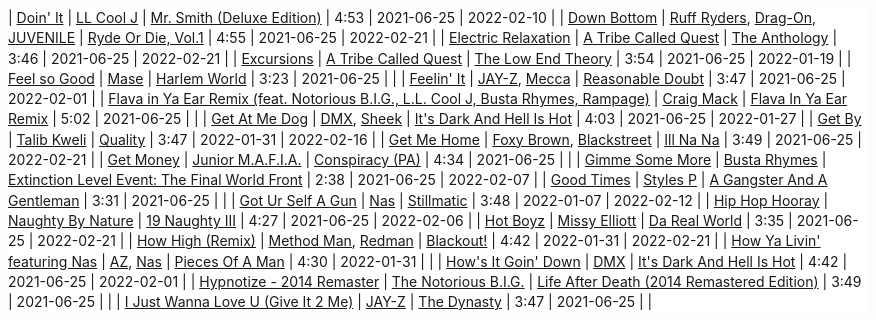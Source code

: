 | [Doin' It](https://open.spotify.com/track/4WMBl2wiGUSGa5C7tfQEAo) | [LL Cool J](https://open.spotify.com/artist/1P8IfcNKwrkQP5xJWuhaOC) | [Mr\. Smith \(Deluxe Edition\)](https://open.spotify.com/album/6b7NVGKHlwKyQzFKoVTaMA) | 4:53 | 2021-06-25 | 2022-02-10 |
| [Down Bottom](https://open.spotify.com/track/58jV4YBV2WpCb00gJfht9a) | [Ruff Ryders](https://open.spotify.com/artist/2q0HDEYPYC2oZjXgYqAWMZ), [Drag\-On](https://open.spotify.com/artist/2NsAJcAM18AExiMWKLKzuH), [JUVENILE](https://open.spotify.com/artist/0rG0AZBscc8S8q1ahIsasI) | [Ryde Or Die, Vol.1](https://open.spotify.com/album/1mQkCjNNs32GHM7nlEpA2N) | 4:55 | 2021-06-25 | 2022-02-21 |
| [Electric Relaxation](https://open.spotify.com/track/0eEXcw3JLVXcRxYrVYMy68) | [A Tribe Called Quest](https://open.spotify.com/artist/09hVIj6vWgoCDtT03h8ZCa) | [The Anthology](https://open.spotify.com/album/3FAK4h4t9uV4JxzESXllAU) | 3:46 | 2021-06-25 | 2022-02-21 |
| [Excursions](https://open.spotify.com/track/4tEaytMs86hIaOSsiGoLcP) | [A Tribe Called Quest](https://open.spotify.com/artist/09hVIj6vWgoCDtT03h8ZCa) | [The Low End Theory](https://open.spotify.com/album/1p12OAWwudgMqfMzjMvl2a) | 3:54 | 2021-06-25 | 2022-01-19 |
| [Feel so Good](https://open.spotify.com/track/7hfRrdFJgFKK3cJ4rmkecE) | [Mase](https://open.spotify.com/artist/1wiBLzTI7z9RUwEpNPdFT6) | [Harlem World](https://open.spotify.com/album/21YtqAiqXNGuvWNBS0JvOy) | 3:23 | 2021-06-25 |  |
| [Feelin' It](https://open.spotify.com/track/2ey8VvW7LS4G0q9xtgEtBA) | [JAY\-Z](https://open.spotify.com/artist/3nFkdlSjzX9mRTtwJOzDYB), [Mecca](https://open.spotify.com/artist/0pyg1YBjgjFgzndWKZotaJ) | [Reasonable Doubt](https://open.spotify.com/album/3YPK0bNOuayhmSrs0sIIBR) | 3:47 | 2021-06-25 | 2022-02-01 |
| [Flava in Ya Ear Remix \(feat\. Notorious B.I.G., L.L\. Cool J, Busta Rhymes, Rampage\)](https://open.spotify.com/track/4JYUDRtPZuVNi7FAnbHyux) | [Craig Mack](https://open.spotify.com/artist/4akj4uteQQrrGxhX9Rjuyf) | [Flava In Ya Ear Remix](https://open.spotify.com/album/7mYcq3B0faiA5IvhDCdypL) | 5:02 | 2021-06-25 |  |
| [Get At Me Dog](https://open.spotify.com/track/64Jvj5JVttGkVHXHN21wiG) | [DMX](https://open.spotify.com/artist/1HwM5zlC5qNWhJtM00yXzG), [Sheek](https://open.spotify.com/artist/0bbN8BIF8Ys24597Zajine) | [It's Dark And Hell Is Hot](https://open.spotify.com/album/2xIhksIizs6gWdRBYdiTLc) | 4:03 | 2021-06-25 | 2022-01-27 |
| [Get By](https://open.spotify.com/track/1LM6EReMkAxuDXDF26ekl2) | [Talib Kweli](https://open.spotify.com/artist/0lEssBAxQl2In4RpaB1C2Y) | [Quality](https://open.spotify.com/album/0apVddbk7Juec0DV4LNiBg) | 3:47 | 2022-01-31 | 2022-02-16 |
| [Get Me Home](https://open.spotify.com/track/6Xo9osN1HErsEJoqwj4eDg) | [Foxy Brown](https://open.spotify.com/artist/1wvlC6NwleHt1iRD6d5X2C), [Blackstreet](https://open.spotify.com/artist/2P3cjUru4H3fhSXXNxE9kA) | [Ill Na Na](https://open.spotify.com/album/6qLC4weRVEetELyQQgkAMk) | 3:49 | 2021-06-25 | 2022-02-21 |
| [Get Money](https://open.spotify.com/track/53oWwSxPuyH2cjYKXH8fgO) | [Junior M.A.F.I.A.](https://open.spotify.com/artist/3r0OeTcOw37N9juMYyyw39) | [Conspiracy \(PA\)](https://open.spotify.com/album/02GVhWjMuoQBQUtNhjWsnG) | 4:34 | 2021-06-25 |  |
| [Gimme Some More](https://open.spotify.com/track/47wZfF4OdME3xkIPhhpSSF) | [Busta Rhymes](https://open.spotify.com/artist/1YfEcTuGvBQ8xSD1f53UnK) | [Extinction Level Event: The Final World Front](https://open.spotify.com/album/4zb4gmGzDYtlWMjmc1NZWW) | 2:38 | 2021-06-25 | 2022-02-07 |
| [Good Times](https://open.spotify.com/track/7cFpB4ozcSwXuhqjvNbrbP) | [Styles P](https://open.spotify.com/artist/2x8KDZdSONA3872CnhaAlX) | [A Gangster And A Gentleman](https://open.spotify.com/album/4LmiDfIReR290PQm026KNF) | 3:31 | 2021-06-25 |  |
| [Got Ur Self A Gun](https://open.spotify.com/track/09wQdd0JQbkp9yKfRfwhjG) | [Nas](https://open.spotify.com/artist/20qISvAhX20dpIbOOzGK3q) | [Stillmatic](https://open.spotify.com/album/0cLzuJG2UDa0axMQkF7JR6) | 3:48 | 2022-01-07 | 2022-02-12 |
| [Hip Hop Hooray](https://open.spotify.com/track/1w29UTa5uUvIri2tWtZ12Y) | [Naughty By Nature](https://open.spotify.com/artist/4Otx4bRLSfpah5kX8hdgDC) | [19 Naughty III](https://open.spotify.com/album/4OEP9VlZWOCt1QcOzX0oXF) | 4:27 | 2021-06-25 | 2022-02-06 |
| [Hot Boyz](https://open.spotify.com/track/7mYvtEeBdMqRSyj1Qpv6my) | [Missy Elliott](https://open.spotify.com/artist/2wIVse2owClT7go1WT98tk) | [Da Real World](https://open.spotify.com/album/47QQsqlgvkxme4jrh5QQ4i) | 3:35 | 2021-06-25 | 2022-02-21 |
| [How High \(Remix\)](https://open.spotify.com/track/1EGIeHEvMZh3MNkIn2itUy) | [Method Man](https://open.spotify.com/artist/4VmEWwd8y9MCLwexFMdpwt), [Redman](https://open.spotify.com/artist/7xTKLpo7UCzXSnlH7fOIoM) | [Blackout!](https://open.spotify.com/album/5K9kD50P66neofCR8BoYxg) | 4:42 | 2022-01-31 | 2022-02-21 |
| [How Ya Livin' featuring Nas](https://open.spotify.com/track/4z1swK8bYaJUUEHESWqPbG) | [AZ](https://open.spotify.com/artist/7HqrSDuI9lHuH1CDismTFg), [Nas](https://open.spotify.com/artist/20qISvAhX20dpIbOOzGK3q) | [Pieces Of A Man](https://open.spotify.com/album/0UoIEoMO8GchrDZQRSIzmI) | 4:30 | 2022-01-31 |  |
| [How's It Goin' Down](https://open.spotify.com/track/5hOrYYtUd96bIOBjuSEArP) | [DMX](https://open.spotify.com/artist/1HwM5zlC5qNWhJtM00yXzG) | [It's Dark And Hell Is Hot](https://open.spotify.com/album/2xIhksIizs6gWdRBYdiTLc) | 4:42 | 2021-06-25 | 2022-02-01 |
| [Hypnotize \- 2014 Remaster](https://open.spotify.com/track/7KwZNVEaqikRSBSpyhXK2j) | [The Notorious B.I.G.](https://open.spotify.com/artist/5me0Irg2ANcsgc93uaYrpb) | [Life After Death \(2014 Remastered Edition\)](https://open.spotify.com/album/7dRdaGSxgcBdJnrOviQRuB) | 3:49 | 2021-06-25 |  |
| [I Just Wanna Love U \(Give It 2 Me\)](https://open.spotify.com/track/0s46SltT4On0Z6kglK1I5c) | [JAY\-Z](https://open.spotify.com/artist/3nFkdlSjzX9mRTtwJOzDYB) | [The Dynasty](https://open.spotify.com/album/3VfeeJElCEDeXlDiNZbn3E) | 3:47 | 2021-06-25 |  |